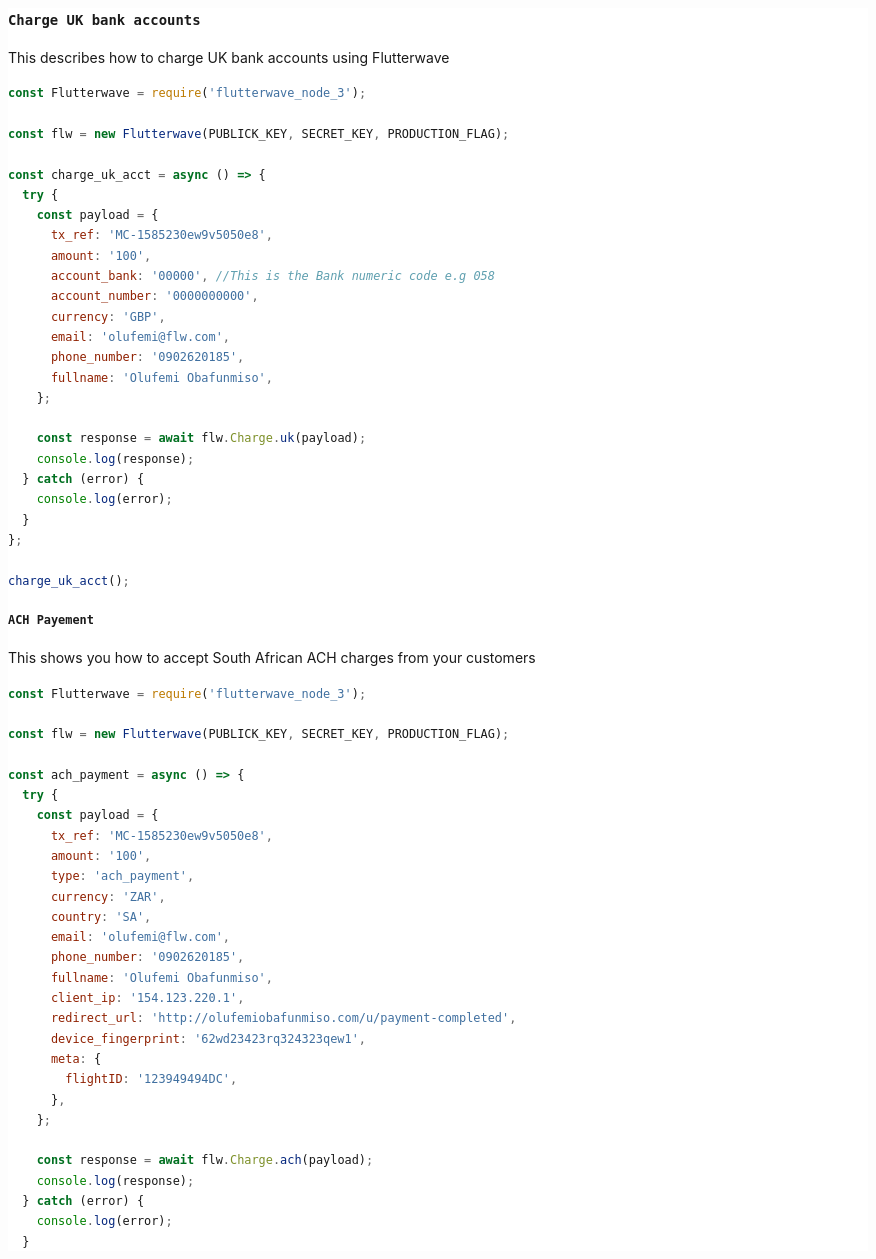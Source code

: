 ### `Charge UK bank accounts`

This describes how to charge UK bank accounts using Flutterwave

```javascript
const Flutterwave = require('flutterwave_node_3');

const flw = new Flutterwave(PUBLICK_KEY, SECRET_KEY, PRODUCTION_FLAG);

const charge_uk_acct = async () => {
  try {
    const payload = {
      tx_ref: 'MC-1585230ew9v5050e8',
      amount: '100',
      account_bank: '00000', //This is the Bank numeric code e.g 058
      account_number: '0000000000',
      currency: 'GBP',
      email: 'olufemi@flw.com',
      phone_number: '0902620185',
      fullname: 'Olufemi Obafunmiso',
    };

    const response = await flw.Charge.uk(payload);
    console.log(response);
  } catch (error) {
    console.log(error);
  }
};

charge_uk_acct();
```

#### `ACH Payement`

This shows you how to accept South African ACH charges from your customers

```javascript
const Flutterwave = require('flutterwave_node_3');

const flw = new Flutterwave(PUBLICK_KEY, SECRET_KEY, PRODUCTION_FLAG);

const ach_payment = async () => {
  try {
    const payload = {
      tx_ref: 'MC-1585230ew9v5050e8',
      amount: '100',
      type: 'ach_payment',
      currency: 'ZAR',
      country: 'SA',
      email: 'olufemi@flw.com',
      phone_number: '0902620185',
      fullname: 'Olufemi Obafunmiso',
      client_ip: '154.123.220.1',
      redirect_url: 'http://olufemiobafunmiso.com/u/payment-completed',
      device_fingerprint: '62wd23423rq324323qew1',
      meta: {
        flightID: '123949494DC',
      },
    };

    const response = await flw.Charge.ach(payload);
    console.log(response);
  } catch (error) {
    console.log(error);
  }
```